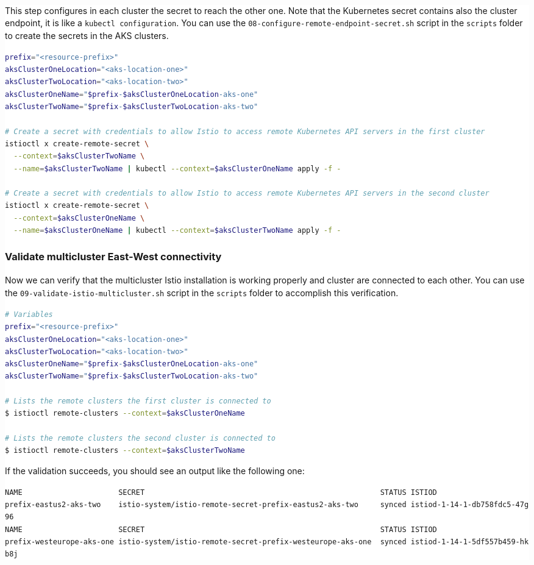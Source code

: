 This step configures in each cluster the secret to reach the other one. Note that the Kubernetes secret contains also the cluster endpoint, it is like a `kubectl configuration`.
You can use the `08-configure-remote-endpoint-secret.sh` script in the `scripts` folder to create the secrets in the AKS clusters.

```sh
prefix="<resource-prefix>"
aksClusterOneLocation="<aks-location-one>"
aksClusterTwoLocation="<aks-location-two>"
aksClusterOneName="$prefix-$aksClusterOneLocation-aks-one"
aksClusterTwoName="$prefix-$aksClusterTwoLocation-aks-two"

# Create a secret with credentials to allow Istio to access remote Kubernetes API servers in the first cluster
istioctl x create-remote-secret \
  --context=$aksClusterTwoName \
  --name=$aksClusterTwoName | kubectl --context=$aksClusterOneName apply -f - 

# Create a secret with credentials to allow Istio to access remote Kubernetes API servers in the second cluster
istioctl x create-remote-secret \
  --context=$aksClusterOneName \
  --name=$aksClusterOneName | kubectl --context=$aksClusterTwoName apply -f -  
```

### Validate multicluster East-West connectivity

Now we can verify that the multicluster Istio installation is working properly and cluster are connected to each other.
You can use the `09-validate-istio-multicluster.sh` script in the `scripts` folder to accomplish this verification.

```sh
# Variables
prefix="<resource-prefix>"
aksClusterOneLocation="<aks-location-one>"
aksClusterTwoLocation="<aks-location-two>"
aksClusterOneName="$prefix-$aksClusterOneLocation-aks-one"
aksClusterTwoName="$prefix-$aksClusterTwoLocation-aks-two"

# Lists the remote clusters the first cluster is connected to
$ istioctl remote-clusters --context=$aksClusterOneName

# Lists the remote clusters the second cluster is connected to
$ istioctl remote-clusters --context=$aksClusterTwoName
```

If the validation succeeds, you should see an output like the following one:

```sh
NAME                      SECRET                                                      STATUS ISTIOD
prefix-eastus2-aks-two    istio-system/istio-remote-secret-prefix-eastus2-aks-two     synced istiod-1-14-1-db758fdc5-47g96
NAME                      SECRET                                                      STATUS ISTIOD
prefix-westeurope-aks-one istio-system/istio-remote-secret-prefix-westeurope-aks-one  synced istiod-1-14-1-5df557b459-hkb8j
```
